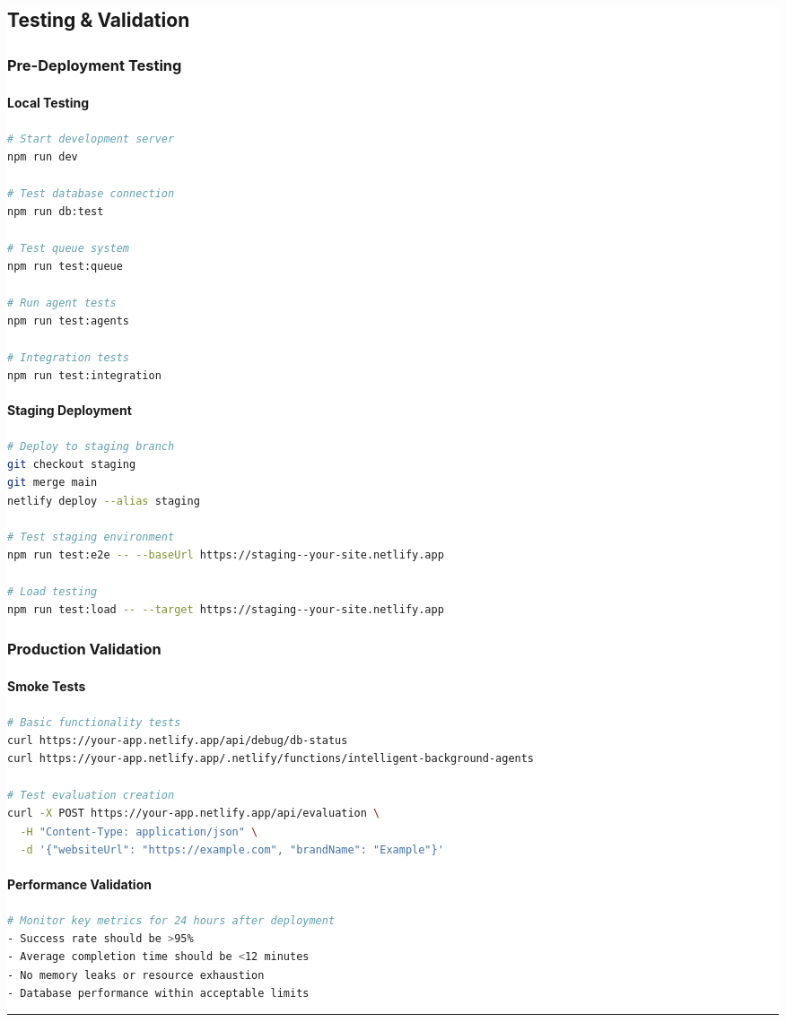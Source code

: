 
## Testing & Validation

### **Pre-Deployment Testing**

#### **Local Testing**
```bash
# Start development server
npm run dev

# Test database connection
npm run db:test

# Test queue system
npm run test:queue

# Run agent tests
npm run test:agents

# Integration tests
npm run test:integration
```

#### **Staging Deployment**
```bash
# Deploy to staging branch
git checkout staging
git merge main
netlify deploy --alias staging

# Test staging environment
npm run test:e2e -- --baseUrl https://staging--your-site.netlify.app

# Load testing
npm run test:load -- --target https://staging--your-site.netlify.app
```

### **Production Validation**

#### **Smoke Tests**
```bash
# Basic functionality tests
curl https://your-app.netlify.app/api/debug/db-status
curl https://your-app.netlify.app/.netlify/functions/intelligent-background-agents

# Test evaluation creation
curl -X POST https://your-app.netlify.app/api/evaluation \
  -H "Content-Type: application/json" \
  -d '{"websiteUrl": "https://example.com", "brandName": "Example"}'
```

#### **Performance Validation**
```bash
# Monitor key metrics for 24 hours after deployment
- Success rate should be >95%
- Average completion time should be <12 minutes
- No memory leaks or resource exhaustion
- Database performance within acceptable limits
```

---